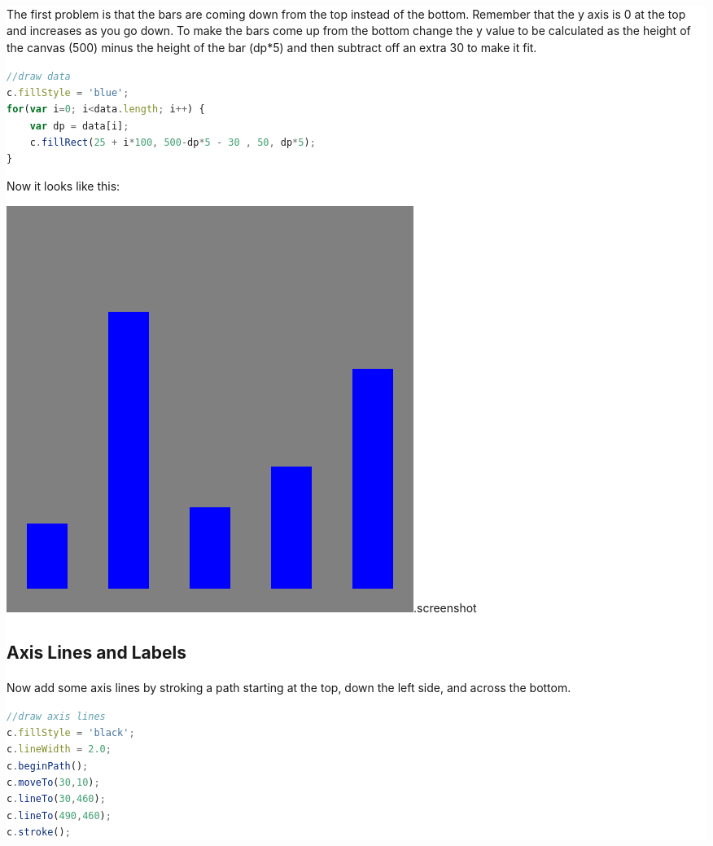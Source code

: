 
The first problem is that the bars are coming down from the top instead  of the
bottom. Remember that the y axis is 0 at the top and increases as you go down.
To make the bars come up from the bottom change the y value to be calculated as
the height of the canvas (500) minus the height of the bar (dp*5) and then
subtract off an extra 30 to make it fit.

``` javascript
//draw data
c.fillStyle = 'blue';
for(var i=0; i<data.length; i++) {
    var dp = data[i];
    c.fillRect(25 + i*100, 500-dp*5 - 30 , 50, dp*5);
}
```

Now it looks like this:

![fixed orientation](chapter2/barchart2.png).screenshot



## Axis Lines and Labels

Now add some axis lines by stroking a path starting at the top, down the left
side, and across the bottom.

``` javascript
//draw axis lines
c.fillStyle = 'black';
c.lineWidth = 2.0;
c.beginPath();
c.moveTo(30,10);
c.lineTo(30,460);
c.lineTo(490,460);
c.stroke();
```
